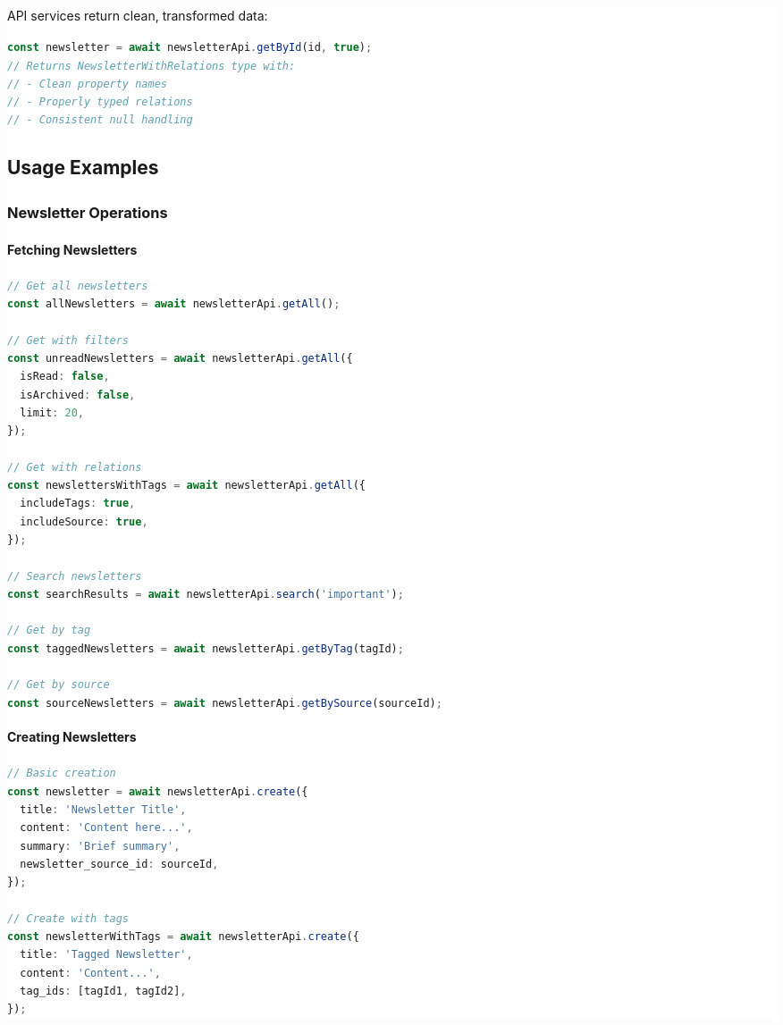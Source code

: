 API services return clean, transformed data:

```typescript
const newsletter = await newsletterApi.getById(id, true);
// Returns NewsletterWithRelations type with:
// - Clean property names
// - Properly typed relations
// - Consistent null handling
```

## Usage Examples

### Newsletter Operations

#### Fetching Newsletters

```typescript
// Get all newsletters
const allNewsletters = await newsletterApi.getAll();

// Get with filters
const unreadNewsletters = await newsletterApi.getAll({
  isRead: false,
  isArchived: false,
  limit: 20,
});

// Get with relations
const newslettersWithTags = await newsletterApi.getAll({
  includeTags: true,
  includeSource: true,
});

// Search newsletters
const searchResults = await newsletterApi.search('important');

// Get by tag
const taggedNewsletters = await newsletterApi.getByTag(tagId);

// Get by source
const sourceNewsletters = await newsletterApi.getBySource(sourceId);
```

#### Creating Newsletters

```typescript
// Basic creation
const newsletter = await newsletterApi.create({
  title: 'Newsletter Title',
  content: 'Content here...',
  summary: 'Brief summary',
  newsletter_source_id: sourceId,
});

// Create with tags
const newsletterWithTags = await newsletterApi.create({
  title: 'Tagged Newsletter',
  content: 'Content...',
  tag_ids: [tagId1, tagId2],
});
```
